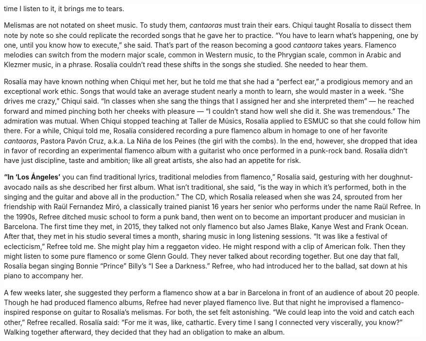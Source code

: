 time I listen to it, it brings me to tears.

Melismas are not notated on sheet music. To study them, *cantaoras* must
train their ears. Chiqui taught Rosalía to dissect them note by note so
she could replicate the recorded songs that he gave her to practice.
“You have to learn what’s happening, one by one, until you know how to
execute,” she said. That’s part of the reason becoming a good *cantaora*
takes years. Flamenco melodies can switch from the modern major scale,
common in Western music, to the Phrygian scale, common in Arabic and
Klezmer music, in a phrase. Rosalía couldn’t read these shifts in the
songs she studied. She needed to hear them.

Rosalía may have known nothing when Chiqui met her, but he told me that
she had a “perfect ear,” a prodigious memory and an exceptional work
ethic. Songs that would take an average student nearly a month to learn,
she would master in a week. “She drives me crazy,” Chiqui said. “In
classes when she sang the things that I assigned her and she interpreted
them” — he reached forward and mimed pinching both her cheeks with
pleasure — “I couldn’t stand how well she did it. She was tremendous.”
The admiration was mutual. When Chiqui stopped teaching at Taller de
Músics, Rosalía applied to ESMUC so that she could follow him there.
For a while, Chiqui told me, Rosalía considered recording a pure
flamenco album in homage to one of her favorite *cantaoras*, Pastora
Pavón Cruz, a.k.a. La Niña de los Peines (the girl with the combs). In
the end, however, she dropped that idea in favor of recording an
experimental flamenco album with a guitarist who once performed in a
punk-rock band. Rosalía didn’t have just discipline, taste and ambition;
like all great artists, she also had an appetite for risk.

**“In ‘Los Ángeles’** you can find traditional lyrics, traditional
melodies from flamenco,” Rosalía said, gesturing with her
doughnut-avocado nails as she described her first album. What isn’t
traditional, she said, “is the way in which it’s performed, both in the
singing and the guitar and above all in the production.” The CD, which
Rosalía released when she was 24, sprouted from her friendship with Raül
Fernandez Miró, a classically trained pianist 16 years her senior who
performs under the name Raül Refree. In the 1990s, Refree ditched music
school to form a punk band, then went on to become an important producer
and musician in Barcelona. The first time they met, in 2015, they talked
not only flamenco but also James Blake, Kanye West and Frank Ocean.
After that, they met in his studio several times a month, sharing music
in long listening sessions. “It was like a festival of eclecticism,”
Refree told me. She might play him a reggaeton video. He might respond
with a clip of American folk. Then they might listen to some pure
flamenco or some Glenn Gould. They never talked about recording
together. But one day that fall, Rosalía began singing Bonnie “Prince”
Billy’s “I See a Darkness.” Refree, who had introduced her to the
ballad, sat down at his piano to accompany her.

A few weeks later, she suggested they perform a flamenco show at a bar
in Barcelona in front of an audience of about 20 people. Though he had
produced flamenco albums, Refree had never played flamenco live. But
that night he improvised a flamenco-inspired response on guitar to
Rosalía’s melismas. For both, the set felt astonishing. “We could leap
into the void and catch each other,” Refree recalled. Rosalía said: “For
me it was, like, cathartic. Every time I sang I connected very
viscerally, you know?” Walking together afterward, they decided that
they had an obligation to make an
album.
